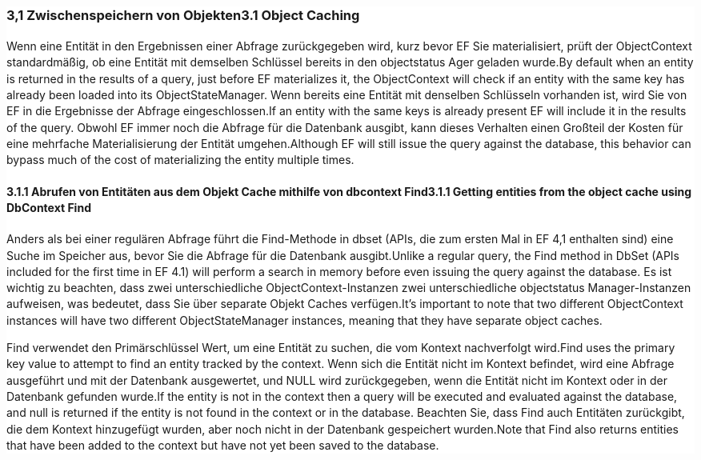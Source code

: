 ### <a name="31-object-caching"></a><span data-ttu-id="62120-338">3,1 Zwischenspeichern von Objekten</span><span class="sxs-lookup"><span data-stu-id="62120-338">3.1 Object Caching</span></span>

<span data-ttu-id="62120-339">Wenn eine Entität in den Ergebnissen einer Abfrage zurückgegeben wird, kurz bevor EF Sie materialisiert, prüft der ObjectContext standardmäßig, ob eine Entität mit demselben Schlüssel bereits in den objectstatus Ager geladen wurde.</span><span class="sxs-lookup"><span data-stu-id="62120-339">By default when an entity is returned in the results of a query, just before EF materializes it, the ObjectContext will check if an entity with the same key has already been loaded into its ObjectStateManager.</span></span> <span data-ttu-id="62120-340">Wenn bereits eine Entität mit denselben Schlüsseln vorhanden ist, wird Sie von EF in die Ergebnisse der Abfrage eingeschlossen.</span><span class="sxs-lookup"><span data-stu-id="62120-340">If an entity with the same keys is already present EF will include it in the results of the query.</span></span> <span data-ttu-id="62120-341">Obwohl EF immer noch die Abfrage für die Datenbank ausgibt, kann dieses Verhalten einen Großteil der Kosten für eine mehrfache Materialisierung der Entität umgehen.</span><span class="sxs-lookup"><span data-stu-id="62120-341">Although EF will still issue the query against the database, this behavior can bypass much of the cost of materializing the entity multiple times.</span></span>

#### <a name="311-getting-entities-from-the-object-cache-using-dbcontext-find"></a><span data-ttu-id="62120-342">3.1.1 Abrufen von Entitäten aus dem Objekt Cache mithilfe von dbcontext Find</span><span class="sxs-lookup"><span data-stu-id="62120-342">3.1.1 Getting entities from the object cache using DbContext Find</span></span>

<span data-ttu-id="62120-343">Anders als bei einer regulären Abfrage führt die Find-Methode in dbset (APIs, die zum ersten Mal in EF 4,1 enthalten sind) eine Suche im Speicher aus, bevor Sie die Abfrage für die Datenbank ausgibt.</span><span class="sxs-lookup"><span data-stu-id="62120-343">Unlike a regular query, the Find method in DbSet (APIs included for the first time in EF 4.1) will perform a search in memory before even issuing the query against the database.</span></span> <span data-ttu-id="62120-344">Es ist wichtig zu beachten, dass zwei unterschiedliche ObjectContext-Instanzen zwei unterschiedliche objectstatus Manager-Instanzen aufweisen, was bedeutet, dass Sie über separate Objekt Caches verfügen.</span><span class="sxs-lookup"><span data-stu-id="62120-344">It’s important to note that two different ObjectContext instances will have two different ObjectStateManager instances, meaning that they have separate object caches.</span></span>

<span data-ttu-id="62120-345">Find verwendet den Primärschlüssel Wert, um eine Entität zu suchen, die vom Kontext nachverfolgt wird.</span><span class="sxs-lookup"><span data-stu-id="62120-345">Find uses the primary key value to attempt to find an entity tracked by the context.</span></span> <span data-ttu-id="62120-346">Wenn sich die Entität nicht im Kontext befindet, wird eine Abfrage ausgeführt und mit der Datenbank ausgewertet, und NULL wird zurückgegeben, wenn die Entität nicht im Kontext oder in der Datenbank gefunden wurde.</span><span class="sxs-lookup"><span data-stu-id="62120-346">If the entity is not in the context then a query will be executed and evaluated against the database, and null is returned if the entity is not found in the context or in the database.</span></span> <span data-ttu-id="62120-347">Beachten Sie, dass Find auch Entitäten zurückgibt, die dem Kontext hinzugefügt wurden, aber noch nicht in der Datenbank gespeichert wurden.</span><span class="sxs-lookup"><span data-stu-id="62120-347">Note that Find also returns entities that have been added to the context but have not yet been saved to the database.</span></span>
